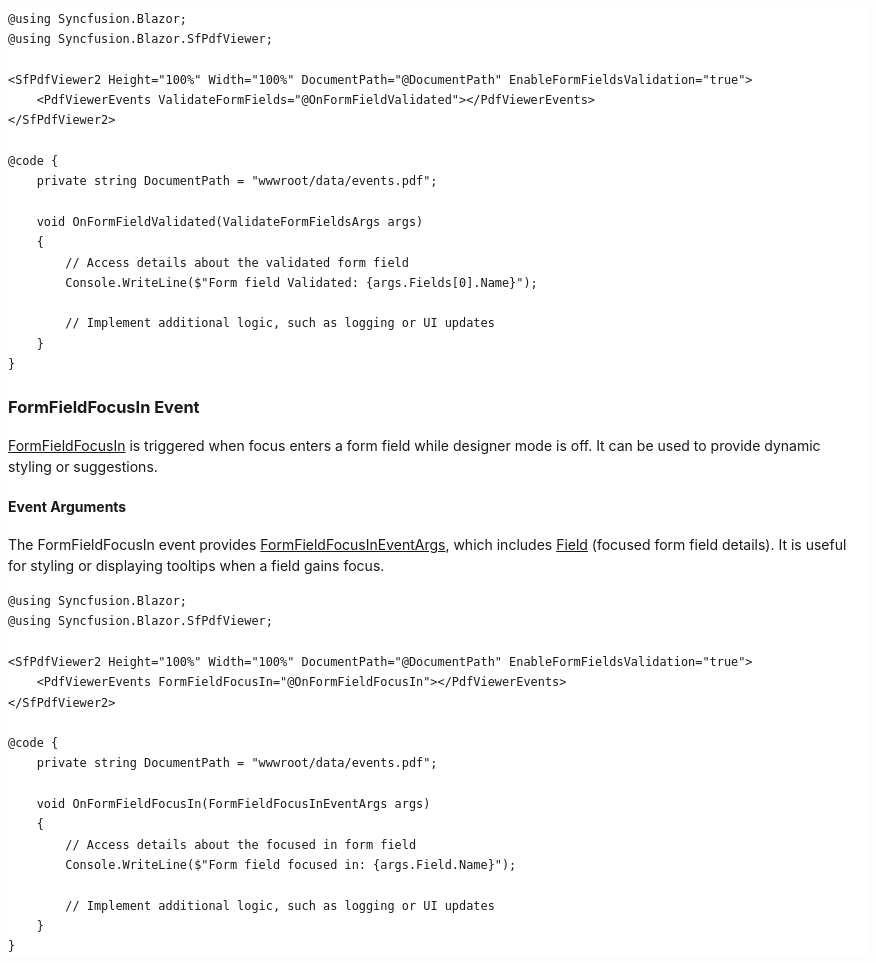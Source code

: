 ```cshtml
@using Syncfusion.Blazor;
@using Syncfusion.Blazor.SfPdfViewer;

<SfPdfViewer2 Height="100%" Width="100%" DocumentPath="@DocumentPath" EnableFormFieldsValidation="true">
    <PdfViewerEvents ValidateFormFields="@OnFormFieldValidated"></PdfViewerEvents>
</SfPdfViewer2>

@code {
    private string DocumentPath = "wwwroot/data/events.pdf";

    void OnFormFieldValidated(ValidateFormFieldsArgs args)
    {
        // Access details about the validated form field
        Console.WriteLine($"Form field Validated: {args.Fields[0].Name}");

        // Implement additional logic, such as logging or UI updates
    }
}
```

### FormFieldFocusIn Event

[FormFieldFocusIn](https://help.syncfusion.com/cr/blazor/Syncfusion.Blazor.SfPdfViewer.PdfViewerEvents.html#Syncfusion_Blazor_SfPdfViewer_PdfViewerEvents_FormFieldFocusIn) is triggered when focus enters a form field while designer mode is off. It can be used to provide dynamic styling or suggestions.

#### Event Arguments
The FormFieldFocusIn event provides [FormFieldFocusInEventArgs](https://help.syncfusion.com/cr/blazor/Syncfusion.Blazor.SfPdfViewer.FormFieldFocusInEventArgs.html), which includes [Field](https://help.syncfusion.com/cr/blazor/Syncfusion.Blazor.SfPdfViewer.FormFieldFocusInEventArgs.html#Syncfusion_Blazor_SfPdfViewer_FormFieldFocusInEventArgs_Field) (focused form field details). It is useful for styling or displaying tooltips when a field gains focus.

```cshtml
@using Syncfusion.Blazor;
@using Syncfusion.Blazor.SfPdfViewer;

<SfPdfViewer2 Height="100%" Width="100%" DocumentPath="@DocumentPath" EnableFormFieldsValidation="true">
    <PdfViewerEvents FormFieldFocusIn="@OnFormFieldFocusIn"></PdfViewerEvents>
</SfPdfViewer2>

@code {
    private string DocumentPath = "wwwroot/data/events.pdf";

    void OnFormFieldFocusIn(FormFieldFocusInEventArgs args)
    {
        // Access details about the focused in form field
        Console.WriteLine($"Form field focused in: {args.Field.Name}");

        // Implement additional logic, such as logging or UI updates
    }
}
```
